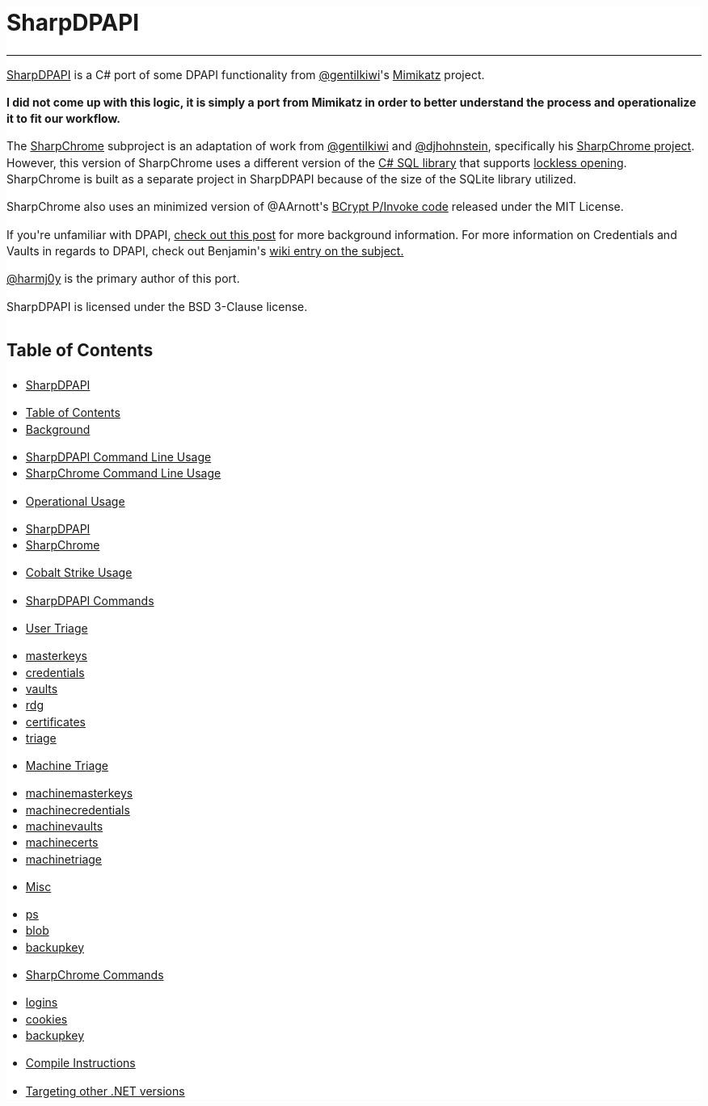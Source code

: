 # SharpDPAPI

----

[SharpDPAPI](#sharpdpapi-1) is a C# port of some DPAPI functionality from [@gentilkiwi](https/twitter.com/gentilkiwi)'s [Mimikatz](https/github.com/gentilkiwi/mimikatz/) project.

**I did not come up with this logic, it is simply a port from Mimikatz in order to better understand the process and operationalize it to fit our workflow.**

The [SharpChrome](#sharpchrome) subproject is an adaptation of work from [@gentilkiwi](https/twitter.com/gentilkiwi) and [@djhohnstein](https/twitter.com/djhohnstein), specifically his [SharpChrome project](https/github.com/djhohnstein/SharpChrome/). However, this version of SharpChrome uses a different version of the [C# SQL library](https/github.com/akveo/digitsquare/tree/a251a1220ef6212d1bed8c720368435ee1bfdfc2/plugins/com.brodysoft.sqlitePlugin/src/wp) that supports [lockless opening](https/github.com/gentilkiwi/mimikatz/pull/199). SharpChrome is built as a separate project in SharpDPAPI because of the size of the SQLite library utilized.

SharpChrome also uses an minimized version of @AArnott's [BCrypt P/Invoke code](https/github.com/AArnott/pinvoke/tree/master/src/BCrypt) released under the MIT License.

If you're unfamiliar with DPAPI, [check out this post](https/www.harmj0y.net/blog//operational-guidance-for-offensive-user-dpapi-abuse/) for more background information. For more information on Credentials and Vaults in regards to DPAPI, check out Benjamin's [wiki entry on the subject.](https/github.com/gentilkiwi/mimikatz/wiki/howto-~-credential-manager-saved-credentials)

[@harmj0y](https/twitter.com/harmj0y) is the primary author of this port.

SharpDPAPI is licensed under the BSD 3-Clause license.


## Table of Contents

- [SharpDPAPI](#sharpdpapi)
 * [Table of Contents](#table-of-contents)
 * [Background](#background)
 - [SharpDPAPI Command Line Usage](#sharpdpapi-command-line-usage)
 - [SharpChrome Command Line Usage](#sharpchrome-command-line-usage)
 + [Operational Usage](#operational-usage)
 - [SharpDPAPI](#sharpdpapi-1)
 - [SharpChrome](#sharpchrome)
 + [Cobalt Strike Usage](#cobalt-strike-usage)
 * [SharpDPAPI Commands](#sharpdpapi-commands)
 + [User Triage](#user-triage)
 - [masterkeys](#masterkeys)
 - [credentials](#credentials)
 - [vaults](#vaults)
 - [rdg](#rdg)
 - [certificates](#certificates)
 - [triage](#triage)
 + [Machine Triage](#machine-triage)
 - [machinemasterkeys](#machinemasterkeys)
 - [machinecredentials](#machinecredentials)
 - [machinevaults](#machinevaults)
 - [machinecerts](#machinecerts)
 - [machinetriage](#machinetriage)
 + [Misc](#misc)
 - [ps](#ps)
 - [blob](#ps)
 - [backupkey](#backupkey)
 * [SharpChrome Commands](#sharpchrome-commands)
 + [logins](#logins)
 + [cookies](#cookies)
 + [backupkey](#backupkey-1)
 * [Compile Instructions](#compile-instructions)
 + [Targeting other .NET versions](#targeting-other-net-versions)